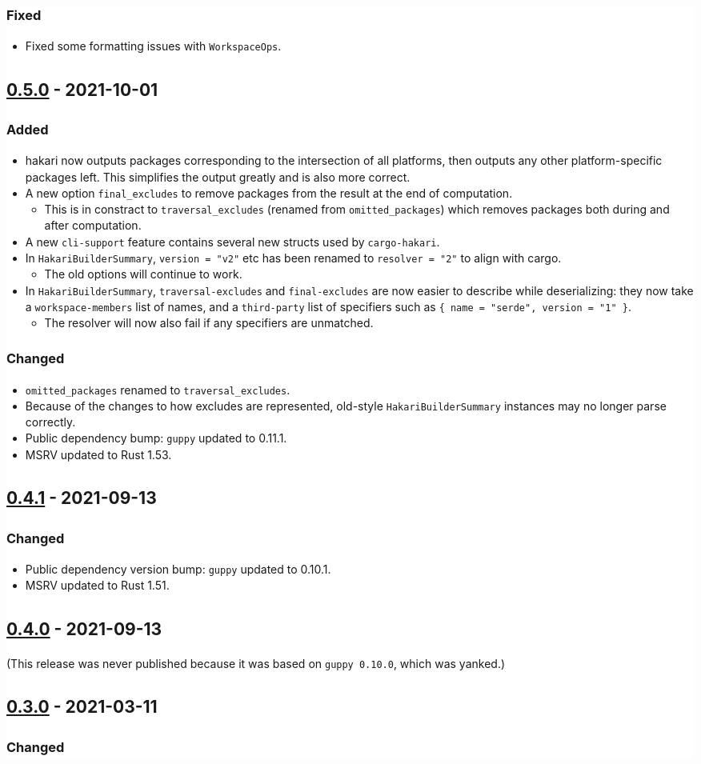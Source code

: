 ### Fixed

- Fixed some formatting issues with `WorkspaceOps`.

## [0.5.0] - 2021-10-01

### Added

- hakari now outputs packages corresponding to the intersection of all platforms, then outputs
  any other platform-specific packages left. This simplifies the output greatly and is also more
  correct.
- A new option `final_excludes` to remove packages from the result at the end of computation.
  - This is in constract to `traversal_excludes` (renamed from `omitted_packages`) which removes
    packages both during and after computation.
- A new `cli-support` feature contains several new structs used by `cargo-hakari`.
- In `HakariBuilderSummary`, `version = "v2"` etc has been renamed to `resolver = "2"` to align with
  cargo.
  - The old options will continue to work.
- In `HakariBuilderSummary`, `traversal-excludes` and `final-excludes` are now easier to describe while
  deserializing: they now take a `workspace-members` list of names, and a `third-party` list of specifiers such as
  `{ name = "serde", version = "1" }`.
  - The resolver will now also fail if any specifiers are unmatched.

### Changed

- `omitted_packages` renamed to `traversal_excludes`.
- Because of the changes to how excludes are represented, old-style `HakariBuilderSummary` instances
  may no longer parse correctly.
- Public dependency bump: `guppy` updated to 0.11.1.
- MSRV updated to Rust 1.53.

## [0.4.1] - 2021-09-13

### Changed

- Public dependency version bump: `guppy` updated to 0.10.1.
- MSRV updated to Rust 1.51.

## [0.4.0] - 2021-09-13

(This release was never published because it was based on `guppy 0.10.0`, which was yanked.)

## [0.3.0] - 2021-03-11

### Changed


[#292]: https://github.com/guppy-rs/guppy/pull/292
[#70]: https://github.com/guppy-rs/guppy/pull/70
[#65]: https://github.com/guppy-rs/guppy/issues/65
[#38]: https://github.com/guppy-rs/guppy/issues/38
[weak dependencies and namespaced features]: https://rust-lang.github.io/rfcs/3143-cargo-weak-namespaced-features.html
[0.17.6]: https://github.com/guppy-rs/guppy/releases/tag/hakari-0.17.6
[0.17.5]: https://github.com/guppy-rs/guppy/releases/tag/hakari-0.17.5
[0.17.4]: https://github.com/guppy-rs/guppy/releases/tag/hakari-0.17.4
[0.17.3]: https://github.com/guppy-rs/guppy/releases/tag/hakari-0.17.3
[0.17.2]: https://github.com/guppy-rs/guppy/releases/tag/hakari-0.17.2
[0.17.1]: https://github.com/guppy-rs/guppy/releases/tag/hakari-0.17.1
[0.17.0]: https://github.com/guppy-rs/guppy/releases/tag/hakari-0.17.0
[0.16.0]: https://github.com/guppy-rs/guppy/releases/tag/hakari-0.16.0
[0.15.0]: https://github.com/guppy-rs/guppy/releases/tag/hakari-0.15.0
[0.14.0]: https://github.com/guppy-rs/guppy/releases/tag/hakari-0.14.0
[0.13.2]: https://github.com/guppy-rs/guppy/releases/tag/hakari-0.13.2
[0.13.1]: https://github.com/guppy-rs/guppy/releases/tag/hakari-0.13.1
[0.13.0]: https://github.com/guppy-rs/guppy/releases/tag/hakari-0.13.0
[0.12.0]: https://github.com/guppy-rs/guppy/releases/tag/hakari-0.12.0
[0.11.1]: https://github.com/guppy-rs/guppy/releases/tag/hakari-0.11.1
[0.11.0]: https://github.com/guppy-rs/guppy/releases/tag/hakari-0.11.0
[0.10.2]: https://github.com/guppy-rs/guppy/releases/tag/hakari-0.10.2
[0.10.1]: https://github.com/guppy-rs/guppy/releases/tag/hakari-0.10.1
[0.10.0]: https://github.com/guppy-rs/guppy/releases/tag/hakari-0.10.0
[0.9.0]: https://github.com/guppy-rs/guppy/releases/tag/hakari-0.9.0
[0.8.1]: https://github.com/guppy-rs/guppy/releases/tag/hakari-0.8.1
[0.8.0]: https://github.com/guppy-rs/guppy/releases/tag/hakari-0.8.0
[0.7.3]: https://github.com/guppy-rs/guppy/releases/tag/hakari-0.7.3
[0.7.2]: https://github.com/guppy-rs/guppy/releases/tag/hakari-0.7.2
[0.7.1]: https://github.com/guppy-rs/guppy/releases/tag/hakari-0.7.1
[0.7.0]: https://github.com/guppy-rs/guppy/releases/tag/hakari-0.7.0
[0.6.2]: https://github.com/guppy-rs/guppy/releases/tag/hakari-0.6.2
[0.6.1]: https://github.com/guppy-rs/guppy/releases/tag/hakari-0.6.1
[0.6.0]: https://github.com/guppy-rs/guppy/releases/tag/hakari-0.6.0
[0.5.0]: https://github.com/guppy-rs/guppy/releases/tag/hakari-0.5.0
[0.4.1]: https://github.com/guppy-rs/guppy/releases/tag/hakari-0.4.1
[0.4.0]: https://github.com/guppy-rs/guppy/releases/tag/hakari-0.4.0
[0.3.0]: https://github.com/guppy-rs/guppy/releases/tag/hakari-0.3.0
[0.2.0]: https://github.com/guppy-rs/guppy/releases/tag/hakari-0.2.0
[0.1.1]: https://github.com/guppy-rs/guppy/releases/tag/hakari-0.1.1
[0.1.0]: https://github.com/guppy-rs/guppy/releases/tag/hakari-0.1.0